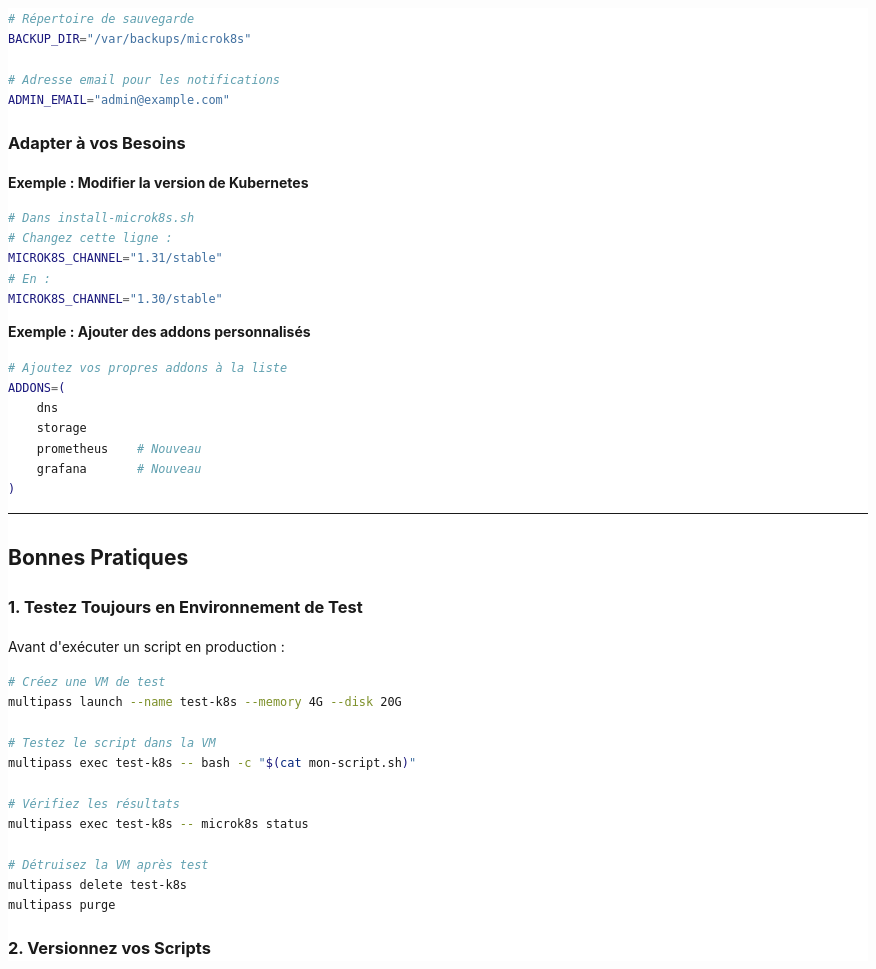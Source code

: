 ```bash
# Répertoire de sauvegarde
BACKUP_DIR="/var/backups/microk8s"

# Adresse email pour les notifications
ADMIN_EMAIL="admin@example.com"
```

### Adapter à vos Besoins

**Exemple : Modifier la version de Kubernetes**
```bash
# Dans install-microk8s.sh
# Changez cette ligne :
MICROK8S_CHANNEL="1.31/stable"
# En :
MICROK8S_CHANNEL="1.30/stable"
```

**Exemple : Ajouter des addons personnalisés**
```bash
# Ajoutez vos propres addons à la liste
ADDONS=(
    dns
    storage
    prometheus    # Nouveau
    grafana       # Nouveau
)
```

---

## Bonnes Pratiques

### 1. Testez Toujours en Environnement de Test

Avant d'exécuter un script en production :

```bash
# Créez une VM de test
multipass launch --name test-k8s --memory 4G --disk 20G

# Testez le script dans la VM
multipass exec test-k8s -- bash -c "$(cat mon-script.sh)"

# Vérifiez les résultats
multipass exec test-k8s -- microk8s status

# Détruisez la VM après test
multipass delete test-k8s
multipass purge
```

### 2. Versionnez vos Scripts
